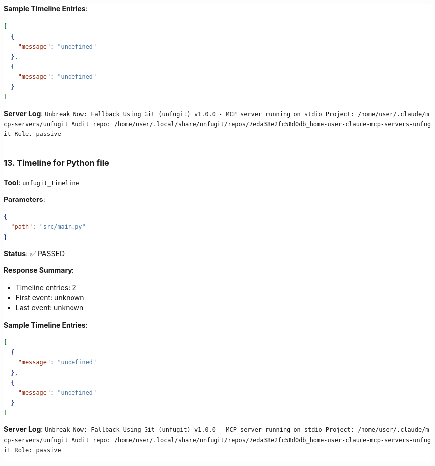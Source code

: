**Sample Timeline Entries**:
```json
[
  {
    "message": "undefined"
  },
  {
    "message": "undefined"
  }
]
```

**Server Log**: `Unbreak Now: Fallback Using Git (unfugit) v1.0.0 - MCP server running on stdio
Project: /home/user/.claude/mcp-servers/unfugit
Audit repo: /home/user/.local/share/unfugit/repos/7eda38e2fc58d0db_home-user-claude-mcp-servers-unfugit
Role: passive`

---

### 13. Timeline for Python file

**Tool**: `unfugit_timeline`

**Parameters**:
```json
{
  "path": "src/main.py"
}
```

**Status**: ✅ PASSED

**Response Summary**:
- Timeline entries: 2
- First event: unknown
- Last event: unknown

**Sample Timeline Entries**:
```json
[
  {
    "message": "undefined"
  },
  {
    "message": "undefined"
  }
]
```

**Server Log**: `Unbreak Now: Fallback Using Git (unfugit) v1.0.0 - MCP server running on stdio
Project: /home/user/.claude/mcp-servers/unfugit
Audit repo: /home/user/.local/share/unfugit/repos/7eda38e2fc58d0db_home-user-claude-mcp-servers-unfugit
Role: passive`

---